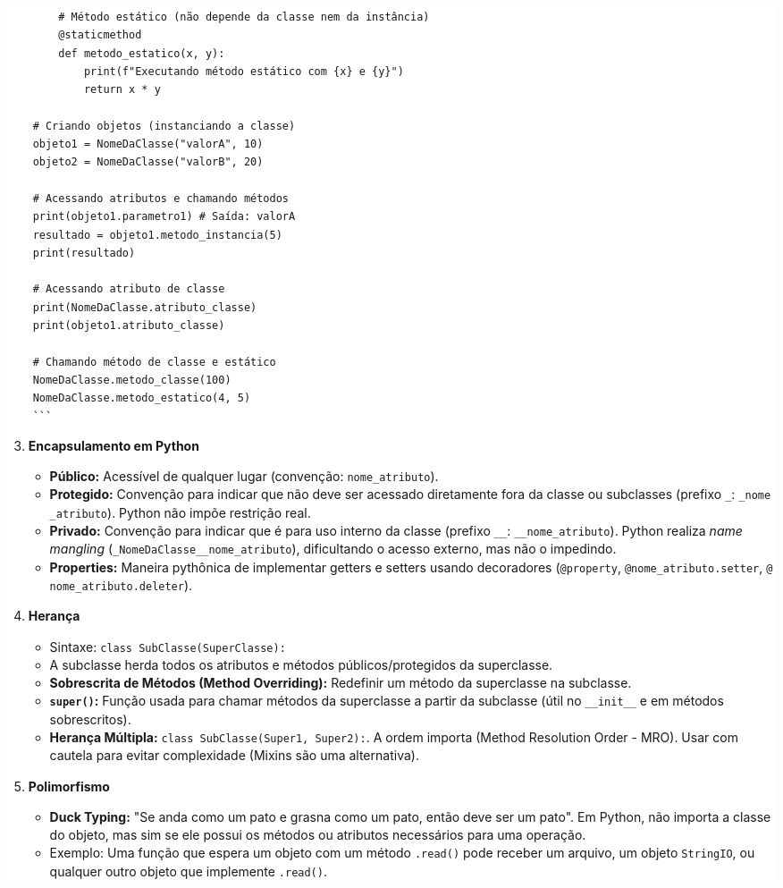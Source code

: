             # Método estático (não depende da classe nem da instância)
            @staticmethod
            def metodo_estatico(x, y):
                print(f"Executando método estático com {x} e {y}")
                return x * y

        # Criando objetos (instanciando a classe)
        objeto1 = NomeDaClasse("valorA", 10)
        objeto2 = NomeDaClasse("valorB", 20)

        # Acessando atributos e chamando métodos
        print(objeto1.parametro1) # Saída: valorA
        resultado = objeto1.metodo_instancia(5)
        print(resultado)

        # Acessando atributo de classe
        print(NomeDaClasse.atributo_classe)
        print(objeto1.atributo_classe)

        # Chamando método de classe e estático
        NomeDaClasse.metodo_classe(100)
        NomeDaClasse.metodo_estatico(4, 5)
        ```

3.  **Encapsulamento em Python**
    * **Público:** Acessível de qualquer lugar (convenção: `nome_atributo`).
    * **Protegido:** Convenção para indicar que não deve ser acessado diretamente fora da classe ou subclasses (prefixo `_`: `_nome_atributo`). Python não impõe restrição real.
    * **Privado:** Convenção para indicar que é para uso interno da classe (prefixo `__`: `__nome_atributo`). Python realiza *name mangling* (`_NomeDaClasse__nome_atributo`), dificultando o acesso externo, mas não o impedindo.
    * **Properties:** Maneira pythônica de implementar getters e setters usando decoradores (`@property`, `@nome_atributo.setter`, `@nome_atributo.deleter`).

4.  **Herança**
    * Sintaxe: `class SubClasse(SuperClasse):`
    * A subclasse herda todos os atributos e métodos públicos/protegidos da superclasse.
    * **Sobrescrita de Métodos (Method Overriding):** Redefinir um método da superclasse na subclasse.
    * **`super()`:** Função usada para chamar métodos da superclasse a partir da subclasse (útil no `__init__` e em métodos sobrescritos).
    * **Herança Múltipla:** `class SubClasse(Super1, Super2):`. A ordem importa (Method Resolution Order - MRO). Usar com cautela para evitar complexidade (Mixins são uma alternativa).

5.  **Polimorfismo**
    * **Duck Typing:** "Se anda como um pato e grasna como um pato, então deve ser um pato". Em Python, não importa a classe do objeto, mas sim se ele possui os métodos ou atributos necessários para uma operação.
    * Exemplo: Uma função que espera um objeto com um método `.read()` pode receber um arquivo, um objeto `StringIO`, ou qualquer outro objeto que implemente `.read()`.
